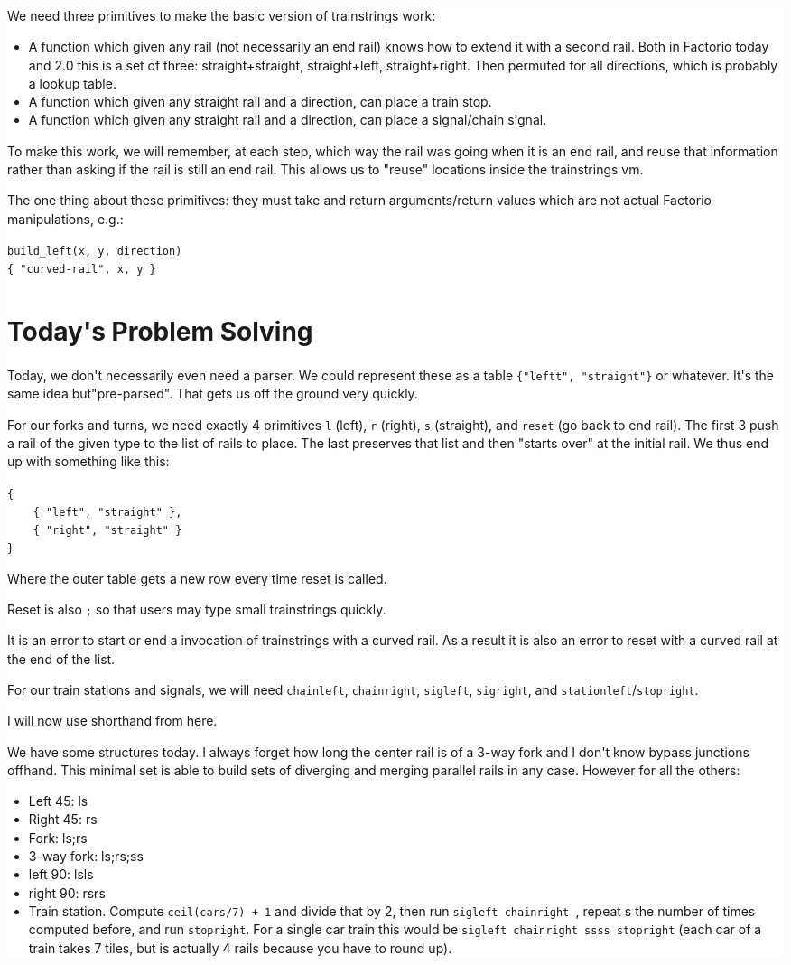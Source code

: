 We need three primitives to make the basic version of trainstrings work:

- A function which given any rail (not necessarily an end rail) knows how to extend it with a second rail.  Both in Factorio today and 2.0 this is a set of three: straight+straight, straight+left, straight+right.  Then permuted for all directions, which is probably a lookup table.
- A function which given any straight rail and a direction, can place a train stop.
- A function which given any straight rail and a direction, can place a signal/chain signal.

To make this work, we will remember, at each step, which way the rail was going when it is an end rail, and reuse that information rather than asking if the rail is still an end rail.  This allows us to "reuse" locations inside the trainstrings vm.

The one thing about these primitives: they must take and return arguments/return values which are not actual Factorio manipulations, e.g.:

```
build_left(x, y, direction)
{ "curved-rail", x, y }
```

# Today's Problem Solving

Today, we don't necessarily even need a parser. We could represent these as a table `{"leftt", "straight"}` or whatever.  It's the same idea but"pre-parsed".  That gets us off the ground very quickly.

For our forks and turns, we need exactly 4 primitives `l` (left), `r` (right), `s` (straight), and `reset` (go back to end rail).  The first 3 push a rail of the given type to the list of rails to place.  The last preserves that list and then "starts over" at the initial rail.  We thus end up with something like this:

```
{
	{ "left", "straight" },
	{ "right", "straight" }
}
```

Where the outer table gets a new row every time reset is called.

Reset is also `;` so that users may type small trainstrings quickly.

It is an error to start or end a invocation of trainstrings with a curved rail.  As a result it is also an error to reset with a curved rail at the end of the list.

For our train stations and signals, we will need `chainleft`, `chainright`, `sigleft`, `sigright`, and `stationleft`/`stopright`.

I will now use shorthand from here.

We have some structures today. I always forget how long the center rail is of a 3-way fork and I don't know bypass junctions offhand.  This minimal set is able to build sets of diverging and merging parallel rails in any case.  However for all the others:

- Left 45: ls
- Right 45: rs
- Fork: ls;rs
- 3-way fork: ls;rs;ss
- left 90: lsls
- right 90: rsrs
- Train station. Compute `ceil(cars/7) + 1` and divide that by 2, then run `sigleft chainright `, repeat s the number of times computed before, and run `stopright`.  For a single car train this would be `sigleft chainright ssss stopright` (each car of a train takes 7 tiles, but is actually 4 rails because you have to round up).
